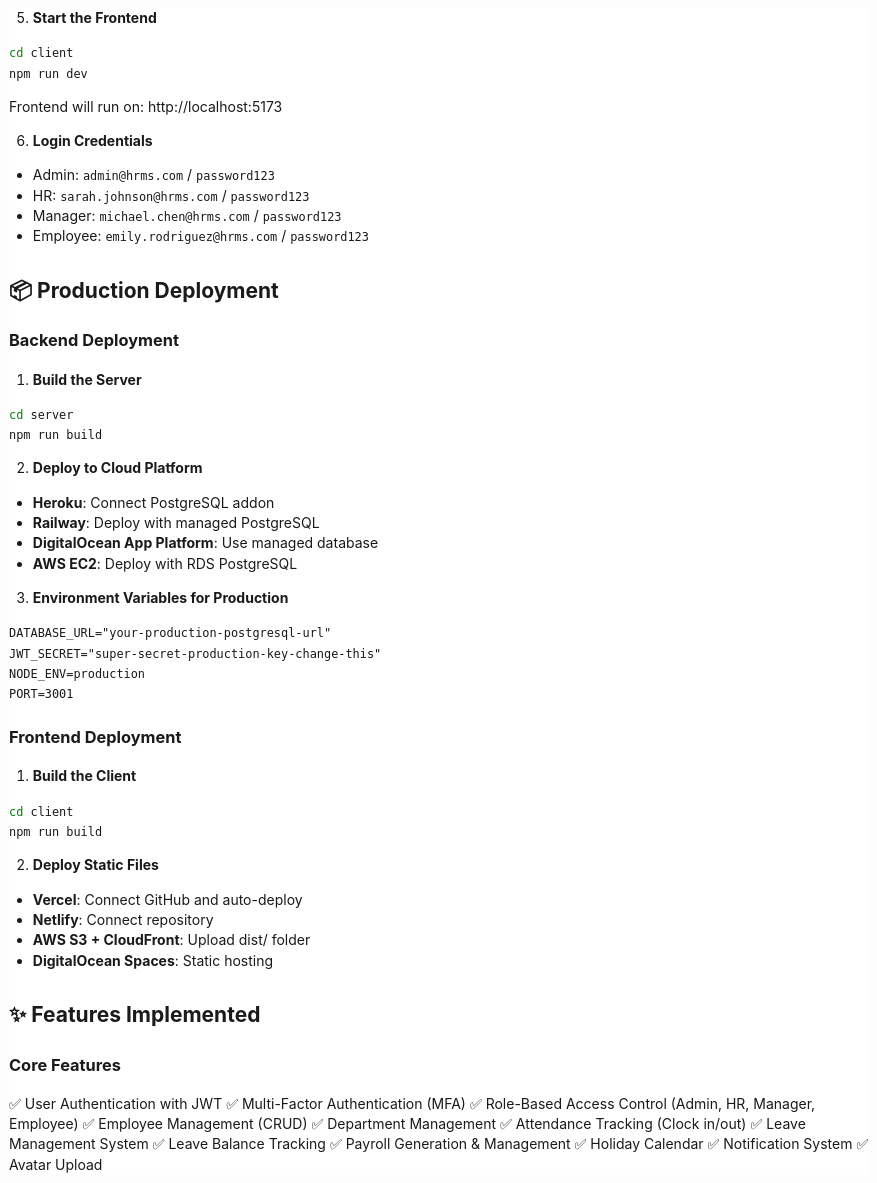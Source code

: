 5. **Start the Frontend**
```bash
cd client
npm run dev
```
Frontend will run on: http://localhost:5173

6. **Login Credentials**
- Admin: `admin@hrms.com` / `password123`
- HR: `sarah.johnson@hrms.com` / `password123`
- Manager: `michael.chen@hrms.com` / `password123`
- Employee: `emily.rodriguez@hrms.com` / `password123`

## 📦 Production Deployment

### Backend Deployment

1. **Build the Server**
```bash
cd server
npm run build
```

2. **Deploy to Cloud Platform**
- **Heroku**: Connect PostgreSQL addon
- **Railway**: Deploy with managed PostgreSQL
- **DigitalOcean App Platform**: Use managed database
- **AWS EC2**: Deploy with RDS PostgreSQL

3. **Environment Variables for Production**
```env
DATABASE_URL="your-production-postgresql-url"
JWT_SECRET="super-secret-production-key-change-this"
NODE_ENV=production
PORT=3001
```

### Frontend Deployment

1. **Build the Client**
```bash
cd client
npm run build
```

2. **Deploy Static Files**
- **Vercel**: Connect GitHub and auto-deploy
- **Netlify**: Connect repository
- **AWS S3 + CloudFront**: Upload dist/ folder
- **DigitalOcean Spaces**: Static hosting

## ✨ Features Implemented

### Core Features
✅ User Authentication with JWT
✅ Multi-Factor Authentication (MFA)
✅ Role-Based Access Control (Admin, HR, Manager, Employee)
✅ Employee Management (CRUD)
✅ Department Management
✅ Attendance Tracking (Clock in/out)
✅ Leave Management System
✅ Leave Balance Tracking
✅ Payroll Generation & Management
✅ Holiday Calendar
✅ Notification System
✅ Avatar Upload